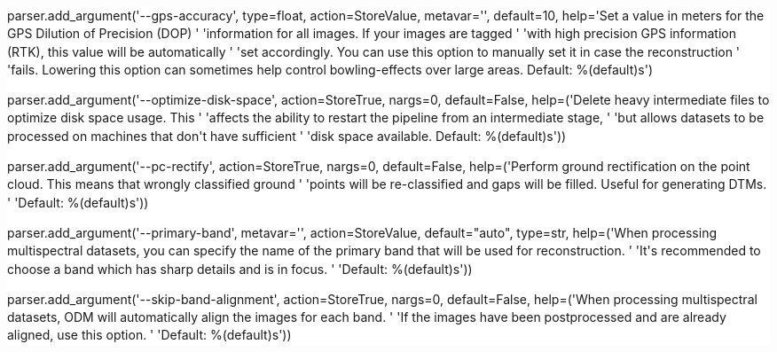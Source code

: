 parser.add_argument('--gps-accuracy',
                  type=float,
                  action=StoreValue,
                  metavar='<positive float>',
                  default=10,
                  help='Set a value in meters for the GPS Dilution of Precision (DOP) '
                  'information for all images. If your images are tagged '
                  'with high precision GPS information (RTK), this value will be automatically '
                  'set accordingly. You can use this option to manually set it in case the reconstruction '
                  'fails. Lowering this option can sometimes help control bowling-effects over large areas. Default: %(default)s')

parser.add_argument('--optimize-disk-space',
            action=StoreTrue,
            nargs=0,
            default=False,
            help=('Delete heavy intermediate files to optimize disk space usage. This '
                  'affects the ability to restart the pipeline from an intermediate stage, '
                  'but allows datasets to be processed on machines that don\'t have sufficient '
                  'disk space available. Default: %(default)s'))

parser.add_argument('--pc-rectify',
                  action=StoreTrue,
                  nargs=0,
                  default=False,
                  help=('Perform ground rectification on the point cloud. This means that wrongly classified ground '
                        'points will be re-classified and gaps will be filled. Useful for generating DTMs. '
                        'Default: %(default)s'))

parser.add_argument('--primary-band',
                  metavar='<string>',
                  action=StoreValue,
                  default="auto",
                  type=str,
                  help=('When processing multispectral datasets, you can specify the name of the primary band that will be used for reconstruction. '
                        'It\'s recommended to choose a band which has sharp details and is in focus. ' 
                        'Default: %(default)s'))

parser.add_argument('--skip-band-alignment',
                  action=StoreTrue,
                  nargs=0,
                  default=False,
                  help=('When processing multispectral datasets, ODM will automatically align the images for each band. '
                        'If the images have been postprocessed and are already aligned, use this option. '
                        'Default: %(default)s'))